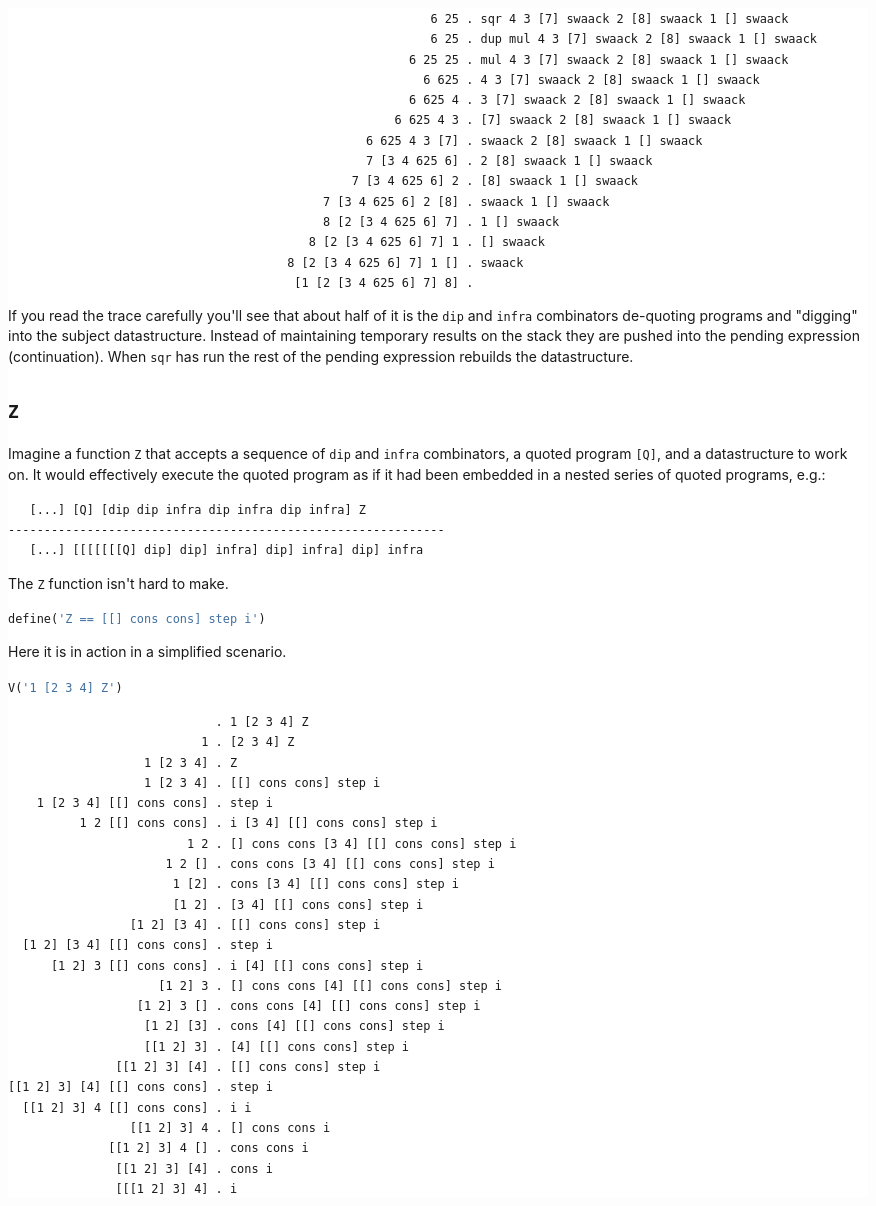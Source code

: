                                                                6 25 . sqr 4 3 [7] swaack 2 [8] swaack 1 [] swaack
                                                               6 25 . dup mul 4 3 [7] swaack 2 [8] swaack 1 [] swaack
                                                            6 25 25 . mul 4 3 [7] swaack 2 [8] swaack 1 [] swaack
                                                              6 625 . 4 3 [7] swaack 2 [8] swaack 1 [] swaack
                                                            6 625 4 . 3 [7] swaack 2 [8] swaack 1 [] swaack
                                                          6 625 4 3 . [7] swaack 2 [8] swaack 1 [] swaack
                                                      6 625 4 3 [7] . swaack 2 [8] swaack 1 [] swaack
                                                      7 [3 4 625 6] . 2 [8] swaack 1 [] swaack
                                                    7 [3 4 625 6] 2 . [8] swaack 1 [] swaack
                                                7 [3 4 625 6] 2 [8] . swaack 1 [] swaack
                                                8 [2 [3 4 625 6] 7] . 1 [] swaack
                                              8 [2 [3 4 625 6] 7] 1 . [] swaack
                                           8 [2 [3 4 625 6] 7] 1 [] . swaack
                                            [1 [2 [3 4 625 6] 7] 8] . 


If you read the trace carefully you'll see that about half of it is the `dip` and `infra` combinators de-quoting programs and "digging" into the subject datastructure.  Instead of maintaining temporary results on the stack they are pushed into the pending expression (continuation).  When `sqr` has run the rest of the pending expression  rebuilds the datastructure.

## `Z`
Imagine a function `Z` that accepts a sequence of `dip` and `infra` combinators, a quoted program `[Q]`, and a datastructure to work on.  It would effectively execute the quoted program as if it had been embedded in a nested series of quoted programs, e.g.:

       [...] [Q] [dip dip infra dip infra dip infra] Z
    -------------------------------------------------------------
       [...] [[[[[[[Q] dip] dip] infra] dip] infra] dip] infra
       
The `Z` function isn't hard to make.


```python
define('Z == [[] cons cons] step i')
```

Here it is in action in a simplified scenario.


```python
V('1 [2 3 4] Z')
```

                                 . 1 [2 3 4] Z
                               1 . [2 3 4] Z
                       1 [2 3 4] . Z
                       1 [2 3 4] . [[] cons cons] step i
        1 [2 3 4] [[] cons cons] . step i
              1 2 [[] cons cons] . i [3 4] [[] cons cons] step i
                             1 2 . [] cons cons [3 4] [[] cons cons] step i
                          1 2 [] . cons cons [3 4] [[] cons cons] step i
                           1 [2] . cons [3 4] [[] cons cons] step i
                           [1 2] . [3 4] [[] cons cons] step i
                     [1 2] [3 4] . [[] cons cons] step i
      [1 2] [3 4] [[] cons cons] . step i
          [1 2] 3 [[] cons cons] . i [4] [[] cons cons] step i
                         [1 2] 3 . [] cons cons [4] [[] cons cons] step i
                      [1 2] 3 [] . cons cons [4] [[] cons cons] step i
                       [1 2] [3] . cons [4] [[] cons cons] step i
                       [[1 2] 3] . [4] [[] cons cons] step i
                   [[1 2] 3] [4] . [[] cons cons] step i
    [[1 2] 3] [4] [[] cons cons] . step i
      [[1 2] 3] 4 [[] cons cons] . i i
                     [[1 2] 3] 4 . [] cons cons i
                  [[1 2] 3] 4 [] . cons cons i
                   [[1 2] 3] [4] . cons i
                   [[[1 2] 3] 4] . i